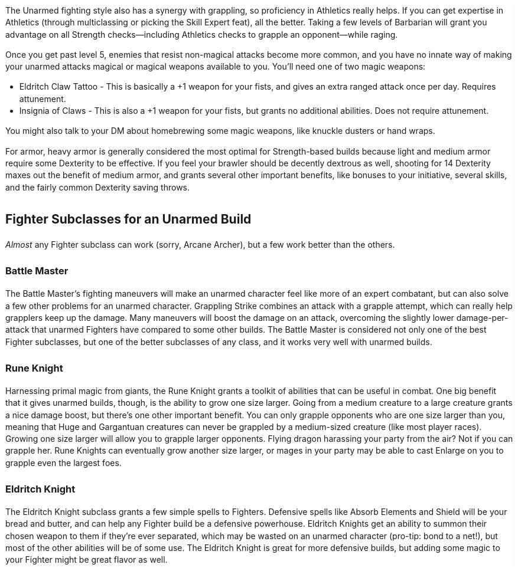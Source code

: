 The Unarmed fighting style also has a synergy with grappling, so proficiency in Athletics really helps. If you can get expertise in Athletics (through multiclassing or picking the Skill Expert feat), all the better. Taking a few levels of Barbarian will grant you advantage on all Strength checks—including Athletics checks to grapple an opponent—while raging.

Once you get past level 5, enemies that resist non-magical attacks become more common, and you have no innate way of making your unarmed attacks magical or magical weapons available to you. You’ll need one of two magic weapons:

* Eldritch Claw Tattoo - This is basically a +1 weapon for your fists, and gives an extra ranged attack once per day. Requires attunement.
* Insignia of Claws - This is also a +1 weapon for your fists, but grants no additional abilities. Does not require attunement.

You might also talk to your DM about homebrewing some magic weapons, like knuckle dusters or hand wraps.

For armor, heavy armor is generally considered the most optimal for Strength-based builds because light and medium armor require some Dexterity to be effective. If you feel your brawler should be decently dextrous as well, shooting for 14 Dexterity maxes out the benefit of medium armor, and grants several other important benefits, like bonuses to your initiative, several skills, and the fairly common Dexterity saving throws.


## <a name="fighter-subclasses-for-an-unarmed-build"></a>Fighter Subclasses for an Unarmed Build

_Almost_ any Fighter subclass can work (sorry, Arcane Archer), but a few work better than the others.

### Battle Master

The Battle Master’s fighting maneuvers will make an unarmed character feel like more of an expert combatant, but can also solve a few other problems for an unarmed character. Grappling Strike combines an attack with a grapple attempt, which can really help grapplers keep up the damage. Many maneuvers will boost the damage on an attack, overcoming the slightly lower damage-per-attack that unarmed Fighters have compared to some other builds. The Battle Master is considered not only one of the best Fighter subclasses, but one of the better subclasses of any class, and it works very well with unarmed builds.

### Rune Knight

Harnessing primal magic from giants, the Rune Knight grants a toolkit of abilities that can be useful in combat. One big benefit that it gives unarmed builds, though, is the ability to grow one size larger. Going from a medium creature to a large creature grants a nice damage boost, but there’s one other important benefit. You can only grapple opponents who are one size larger than you, meaning that Huge and Gargantuan creatures can never be grappled by a medium-sized creature (like most player races). Growing one size larger will allow you to grapple larger opponents. Flying dragon harassing your party from the air? Not if you can grapple her. Rune Knights can eventually grow another size larger, or mages in your party may be able to cast Enlarge on you to grapple even the largest foes.

### Eldritch Knight

The Eldritch Knight subclass grants a few simple spells to Fighters. Defensive spells like Absorb Elements and Shield will be your bread and butter, and can help any Fighter build be a defensive powerhouse. Eldritch Knights get an ability to summon their chosen weapon to them if they’re ever separated, which may be wasted on an unarmed character (pro-tip: bond to a net!), but most of the other abilities will be of some use. The Eldritch Knight is great for more defensive builds, but adding some magic to your Fighter might be great flavor as well.
